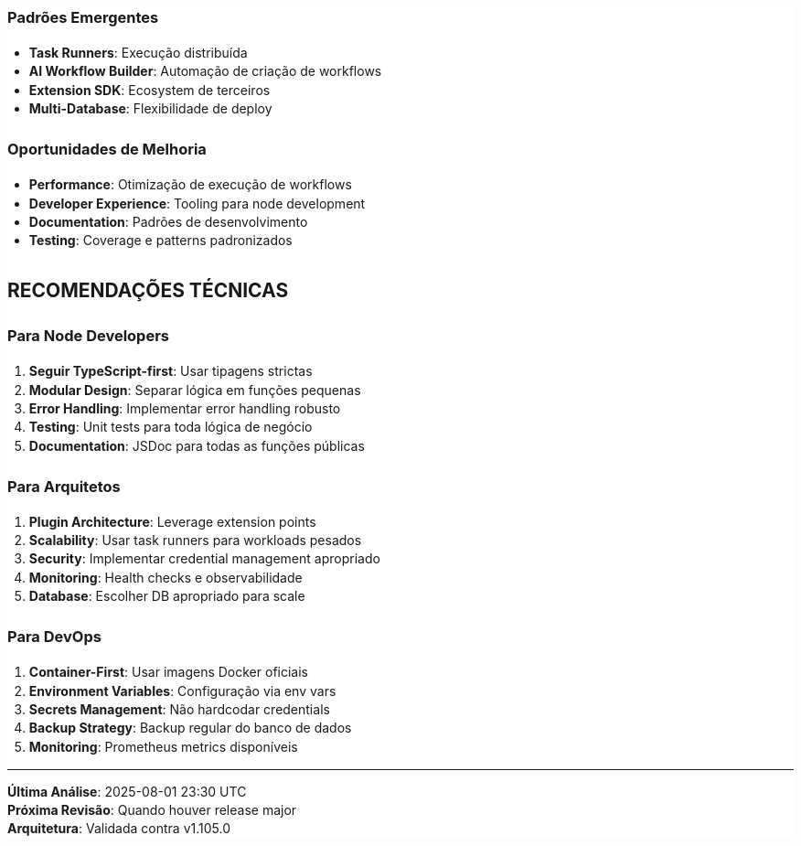 ### **Padrões Emergentes**
- **Task Runners**: Execução distribuída
- **AI Workflow Builder**: Automação de criação de workflows
- **Extension SDK**: Ecosystem de terceiros
- **Multi-Database**: Flexibilidade de deploy

### **Oportunidades de Melhoria**
- **Performance**: Otimização de execução de workflows
- **Developer Experience**: Tooling para node development
- **Documentation**: Padrões de desenvolvimento
- **Testing**: Coverage e patterns padronizados

## RECOMENDAÇÕES TÉCNICAS

### **Para Node Developers**
1. **Seguir TypeScript-first**: Usar tipagens strictas
2. **Modular Design**: Separar lógica em funções pequenas
3. **Error Handling**: Implementar error handling robusto
4. **Testing**: Unit tests para toda lógica de negócio
5. **Documentation**: JSDoc para todas as funções públicas

### **Para Arquitetos**
1. **Plugin Architecture**: Leverage extension points
2. **Scalability**: Usar task runners para workloads pesados
3. **Security**: Implementar credential management apropriado
4. **Monitoring**: Health checks e observabilidade
5. **Database**: Escolher DB apropriado para scale

### **Para DevOps**
1. **Container-First**: Usar imagens Docker oficiais
2. **Environment Variables**: Configuração via env vars
3. **Secrets Management**: Não hardcodar credentials
4. **Backup Strategy**: Backup regular do banco de dados
5. **Monitoring**: Prometheus metrics disponíveis

---

**Última Análise**: 2025-08-01 23:30 UTC  
**Próxima Revisão**: Quando houver release major  
**Arquitetura**: Validada contra v1.105.0
